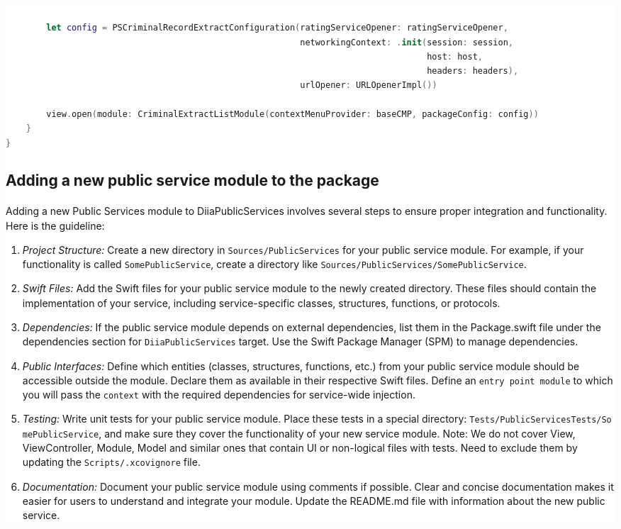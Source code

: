 ```swift
        
        let config = PSCriminalRecordExtractConfiguration(ratingServiceOpener: ratingServiceOpener,
                                                          networkingContext: .init(session: session,
                                                                                   host: host,
                                                                                   headers: headers),
                                                          urlOpener: URLOpenerImpl())
        
        view.open(module: CriminalExtractListModule(contextMenuProvider: baseCMP, packageConfig: config))
    }
}
```

## Adding a new public service module to the package

Adding a new Public Services module to DiiaPublicServices involves several steps to ensure proper integration and functionality. 
Here is the guideline:

1. _Project Structure:_
Create a new directory in `Sources/PublicServices` for your public service module. For example, if your functionality is called `SomePublicService`, create a directory like `Sources/PublicServices/SomePublicService`.

2. _Swift Files:_
Add the Swift files for your public service module to the newly created directory. These files should contain the implementation of your service, including service-specific classes, structures, functions, or protocols.

3. _Dependencies:_
If the public service module depends on external dependencies, list them in the Package.swift file under the dependencies section for `DiiaPublicServices` target.
Use the Swift Package Manager (SPM) to manage dependencies.

4. _Public Interfaces:_
Define which entities (classes, structures, functions, etc.) from your public service module should be accessible outside the module. 
Declare them as available in their respective Swift files. 
Define an `entry point module` to which you will pass the `context` with the required dependencies for service-wide injection.

5. _Testing:_
Write unit tests for your public service module. Place these tests in a special directory: `Tests/PublicServicesTests/SomePublicService`, and make sure they cover the functionality of your new service module. 
Note: We do not cover View, ViewController, Module, Model and similar ones that contain UI or non-logical files with tests. Need to exclude them by updating the `Scripts/.xcovignore` file.

6. _Documentation:_
Document your public service module using comments if possible. Clear and concise documentation makes it easier for users to understand and integrate your module. 
Update the README.md file with information about the new public service.
